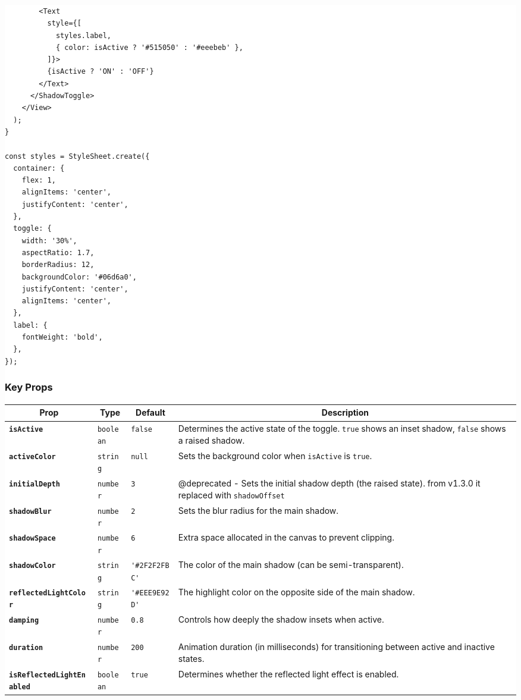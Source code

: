 ```tsx
        <Text
          style={[
            styles.label,
            { color: isActive ? '#515050' : '#eeebeb' },
          ]}>
          {isActive ? 'ON' : 'OFF'}
        </Text>
      </ShadowToggle>
    </View>
  );
}

const styles = StyleSheet.create({
  container: {
    flex: 1,
    alignItems: 'center',
    justifyContent: 'center',
  },
  toggle: {
    width: '30%',
    aspectRatio: 1.7,
    borderRadius: 12,
    backgroundColor: '#06d6a0',
    justifyContent: 'center',
    alignItems: 'center',
  },
  label: {
    fontWeight: 'bold',
  },
});
```

### Key Props

| Prop                          | Type      | Default  | Description                                                                                         |
| ----------------------------- | --------- | -------  | --------------------------------------------------------------------------------------------------- |
| **`isActive`**                | `boolean` | `false`  | Determines the active state of the toggle. `true` shows an inset shadow, `false` shows a raised shadow. |
| **`activeColor`**             | `string`  | `null`   | Sets the background color when `isActive` is `true`.                                                |
| **`initialDepth`**            | `number`  | `3`             | @deprecated - Sets the initial shadow depth (the raised state). from v1.3.0 it replaced with `shadowOffset`  |
| **`shadowBlur`**              | `number`  | `2`     | Sets the blur radius for the main shadow.                                                          |
| **`shadowSpace`**             | `number`  | `6`      | Extra space allocated in the canvas to prevent clipping.                                           |
| **`shadowColor`**             | `string`  | `'#2F2F2FBC'` | The color of the main shadow (can be semi-transparent).                                        |
| **`reflectedLightColor`**     | `string`  | `'#EEE9E92D'` | The highlight color on the opposite side of the main shadow.                                    |
| **`damping`**                 | `number`  | `0.8`    | Controls how deeply the shadow insets when active.                                               |
| **`duration`**                | `number`  | `200`    | Animation duration (in milliseconds) for transitioning between active and inactive states.         |
| **`isReflectedLightEnabled`** | `boolean` | `true`   | Determines whether the reflected light effect is enabled.                                        |

